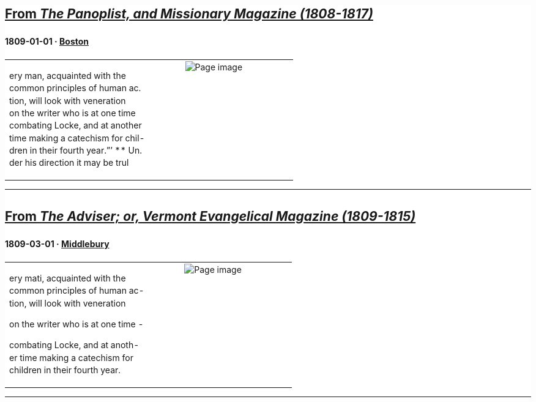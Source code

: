 
## [From _The Panoplist, and Missionary Magazine (1808-1817)_](https://archive.org/details/sim_missionary-herald_1809-01_1_8/page/n5/mode/1up?view=theater)

#### 1809-01-01 &middot; [Boston](http://dbpedia.org/resource/Boston)

<table style="width: 100%;"><tr><td style="width: 50%">

  
ery man, acquainted with the  
common principles of human ac.  
tion, will look with veneration  
on the writer who is at one time  
combating Locke, and at another  
time making a catechism for chil-  
dren in their fourth year.”’ ** Un.  
der his direction it may be trul
</td><td style="width: 50%; max-height: 75%; margin: auto; display: block;">
<img alt="Page image" src="https://iiif.archive.org/image/iiif/2/sim_missionary-herald_1809-01_1_8%2Fsim_missionary-herald_1809-01_1_8_jp2.zip%2Fsim_missionary-herald_1809-01_1_8_jp2%2Fsim_missionary-herald_1809-01_1_8_0005.jp2/pct:25.40983606557377,45.16016713091922,33.723653395784545,11.90807799442897/600,/0/default.jpg"/>
</td>
</tr></table>

---

## [From _The Adviser; or, Vermont Evangelical Magazine (1809-1815)_](https://archive.org/details/sim_adviser-or-vermont-evangelical-magazine_march-1809_1_3/page/n5/mode/1up?view=theater)

#### 1809-03-01 &middot; [Middlebury](http://dbpedia.org/resource/Middlebury%2C_Vermont)

<table style="width: 100%;"><tr><td style="width: 50%">

  
ery mati, acquainted with the  
common principles of human ac-  
tion, will look with veneration  
  
on the writer who is at one time -  
  
combating Locke, and at anoth-  
er time making a catechism for  
children in their fourth year.
</td><td style="width: 50%; max-height: 75%; margin: auto; display: block;">
<img alt="Page image" src="https://iiif.archive.org/image/iiif/2/sim_adviser-or-vermont-evangelical-magazine_march-1809_1_3%2Fsim_adviser-or-vermont-evangelical-magazine_march-1809_1_3_jp2.zip%2Fsim_adviser-or-vermont-evangelical-magazine_march-1809_1_3_jp2%2Fsim_adviser-or-vermont-evangelical-magazine_march-1809_1_3_0005.jp2/pct:57.420924574209245,36.42908567314615,35.64476885644769,10.493160547156227/600,/0/default.jpg"/>
</td>
</tr></table>

---
